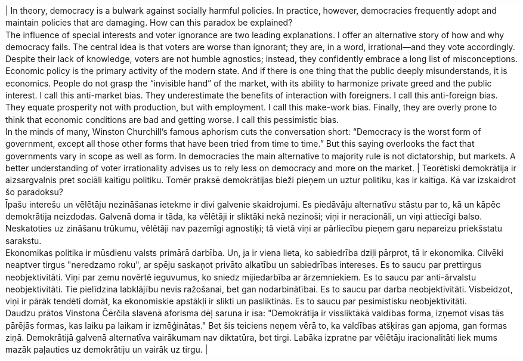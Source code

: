 | In theory, democracy is a bulwark against socially harmful policies. In practice, however, democracies frequently adopt and maintain policies that are damaging. How can this paradox be explained?<br/>The influence of special interests and voter ignorance are two leading explanations. I offer an alternative story of how and why democracy fails. The central idea is that voters are worse than ignorant; they are, in a word, irrational—and they vote accordingly. Despite their lack of knowledge, voters are not humble agnostics; instead, they confidently embrace a long list of misconceptions.<br/>Economic policy is the primary activity of the modern state. And if there is one thing that the public deeply misunderstands, it is economics. People do not grasp the “invisible hand” of the market, with its ability to harmonize private greed and the public interest. I call this anti-market bias. They underestimate the benefits of interaction with foreigners. I call this anti-foreign bias. They equate prosperity not with production, but with employment. I call this make-work bias. Finally, they are overly prone to think that economic conditions are bad and getting worse. I call this pessimistic bias.<br/>In the minds of many, Winston Churchill’s famous aphorism cuts the conversation short: “Democracy is the worst form of government, except all those other forms that have been tried from time to time.” But this saying overlooks the fact that governments vary in scope as well as form. In democracies the main alternative to majority rule is not dictatorship, but markets. A better understanding of voter irrationality advises us to rely less on democracy and more on the market. | Teorētiski demokrātija ir aizsargvalnis pret sociāli kaitīgu politiku. Tomēr praksē demokrātijas bieži pieņem un uztur politiku, kas ir kaitīga. Kā var izskaidrot šo paradoksu?<br/>Īpašu interešu un vēlētāju nezināšanas ietekme ir divi galvenie skaidrojumi. Es piedāvāju alternatīvu stāstu par to, kā un kāpēc demokrātija neizdodas. Galvenā doma ir tāda, ka vēlētāji ir sliktāki nekā nezinoši; viņi ir neracionāli, un viņi attiecīgi balso. Neskatoties uz zināšanu trūkumu, vēlētāji nav pazemīgi agnostiķi; tā vietā viņi ar pārliecību pieņem garu nepareizu priekšstatu sarakstu.<br/>Ekonomikas politika ir mūsdienu valsts primārā darbība. Un, ja ir viena lieta, ko sabiedrība dziļi pārprot, tā ir ekonomika. Cilvēki neaptver tirgus "neredzamo roku", ar spēju saskaņot privāto alkatību un sabiedrības intereses. Es to saucu par prettirgus neobjektivitāti. Viņi par zemu novērtē ieguvumus, ko sniedz mijiedarbība ar ārzemniekiem. Es to saucu par anti-ārvalstu neobjektivitāti. Tie pielīdzina labklājību nevis ražošanai, bet gan nodarbinātībai. Es to saucu par darba neobjektivitāti. Visbeidzot, viņi ir pārāk tendēti domāt, ka ekonomiskie apstākļi ir slikti un pasliktinās. Es to saucu par pesimistisku neobjektivitāti.<br/>Daudzu prātos Vinstona Čērčila slavenā aforisma dēļ saruna ir īsa: "Demokrātija ir vissliktākā valdības forma, izņemot visas tās pārējās formas, kas laiku pa laikam ir izmēģinātas." Bet šis teiciens neņem vērā to, ka valdības atšķiras gan apjoma, gan formas ziņā. Demokrātijā galvenā alternatīva vairākumam nav diktatūra, bet tirgi. Labāka izpratne par vēlētāju iracionalitāti liek mums mazāk paļauties uz demokrātiju un vairāk uz tirgu. |